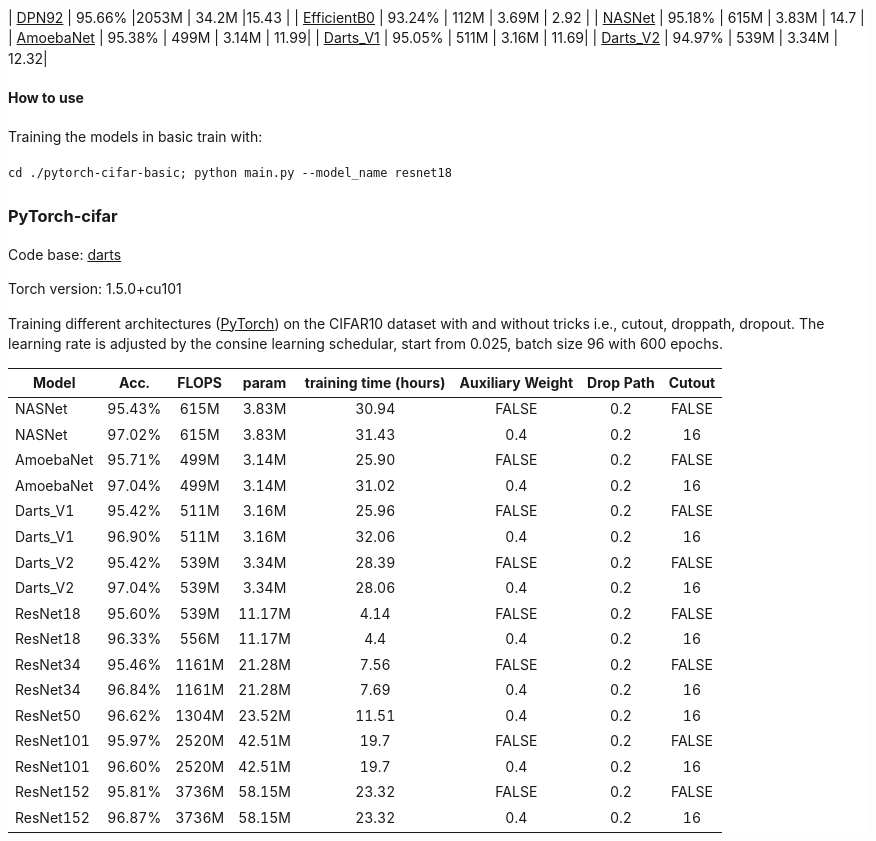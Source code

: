 | [DPN92](https://arxiv.org/abs/1707.01629)             | 95.66%      |2053M | 34.2M |15.43 |
| [EfficientB0](https://arxiv.org/pdf/1905.11946.pdf)   | 93.24%      | 112M | 3.69M | 2.92 |
| [NASNet](https://arxiv.org/pdf/1905.11946.pdf)        | 95.18%      | 615M | 3.83M | 14.7 |
| [AmoebaNet](https://arxiv.org/abs/1802.01548)         | 95.38%      | 499M | 3.14M | 11.99|
| [Darts_V1](https://arxiv.org/abs/1806.09055)          | 95.05%      | 511M | 3.16M | 11.69|
| [Darts_V2](https://arxiv.org/abs/1806.09055)          | 94.97%      | 539M | 3.34M | 12.32|

#### How to use

Training the models in basic train with:

`cd ./pytorch-cifar-basic; python main.py --model_name resnet18` 

### PyTorch-cifar

Code base: [darts](https://github.com/quark0/darts)

Torch version: 1.5.0+cu101

Training different architectures ([PyTorch](http://pytorch.org/)) on the CIFAR10 dataset with and without tricks i.e., cutout, droppath, dropout. The learning rate is adjusted by the consine learning schedular, start from 0.025, batch size 96 with 600 epochs.

| Model   | Acc. | FLOPS | param|training time (hours)     |Auxiliary Weight|Drop Path|Cutout|
| -       | :-:  | :--:  | :--: | :-----------------------:|:-------------: |:-------:|:----:|
|NASNet   |95.43%| 615M  | 3.83M| 30.94                    |FALSE           | 0.2     |FALSE |
|NASNet   |97.02%| 615M  | 3.83M| 31.43                    |0.4             | 0.2     |16    |
|AmoebaNet|95.71%| 499M  | 3.14M| 25.90                    |FALSE           | 0.2     |FALSE |
|AmoebaNet|97.04%| 499M  | 3.14M| 31.02                    |0.4             | 0.2     |16    |
|Darts_V1 |95.42%| 511M  | 3.16M| 25.96                    |FALSE           | 0.2     |FALSE |
|Darts_V1 |96.90%| 511M  | 3.16M| 32.06                    |0.4             | 0.2     |16    |
|Darts_V2 |95.42%| 539M  | 3.34M| 28.39                    |FALSE           | 0.2     |FALSE |
|Darts_V2 |97.04%| 539M  | 3.34M| 28.06                    |0.4             | 0.2     |16    |
|ResNet18 |95.60%| 539M  |11.17M| 4.14                     |FALSE           | 0.2     |FALSE |
|ResNet18 |96.33%| 556M  |11.17M| 4.4                      |0.4             | 0.2     |16    |
|ResNet34 |95.46%| 1161M |21.28M| 7.56                     |FALSE           | 0.2     |FALSE |
|ResNet34 |96.84%| 1161M |21.28M| 7.69                     |0.4             | 0.2     |16    |
|ResNet50 |96.62%| 1304M |23.52M| 11.51                    |0.4             | 0.2     |16    |
|ResNet101|95.97%| 2520M |42.51M| 19.7                     |FALSE           | 0.2     |FALSE |
|ResNet101|96.60%| 2520M |42.51M| 19.7                     |0.4             | 0.2     |16    |
|ResNet152|95.81%| 3736M |58.15M| 23.32                    |FALSE           | 0.2     |FALSE |
|ResNet152|96.87%| 3736M |58.15M| 23.32                    |0.4             | 0.2     |16    |
